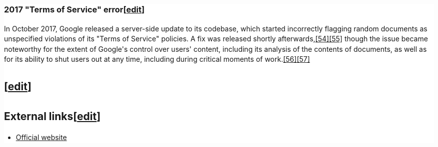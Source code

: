 ### 2017 "Terms of Service" error[[edit](https://en.wikipedia.org/w/index.php?title=Google_Docs&action=edit&section=15)]

In October 2017, Google released a server-side update to its codebase, which started incorrectly flagging random documents as unspecified violations of its "Terms of Service" policies. A fix was released shortly afterwards,[[54][55]](https://en.wikipedia.org/wiki/Google_Docs) though the issue became noteworthy for the extent of Google's control over users' content, including its analysis of the contents of documents, as well as for its ability to shut users out at any time, including during critical moments of work.[[56][57]](https://en.wikipedia.org/wiki/Google_Docs)

## [[edit](https://en.wikipedia.org/w/index.php?title=Google_Docs&action=edit&section=16)]

## External links[[edit](https://en.wikipedia.org/w/index.php?title=Google_Docs&action=edit&section=17)]

- [Official website](https://www.google.com/docs/about/)